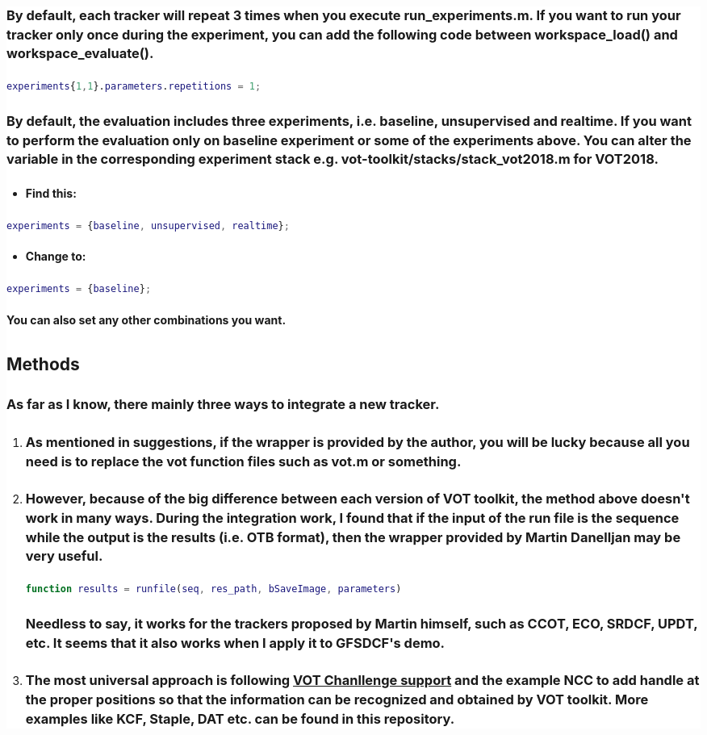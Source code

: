 ### By default, each tracker will repeat 3 times when you execute run_experiments.m. If you want to run your tracker only once during the experiment, you can add the following code between workspace_load() and workspace_evaluate().

```matlab
experiments{1,1}.parameters.repetitions = 1;
```

### By default, the evaluation includes three experiments, i.e. baseline, unsupervised and realtime. If you want to perform the evaluation only on baseline experiment or some of the experiments above. You can alter the variable in the corresponding experiment stack e.g. vot-toolkit/stacks/stack_vot2018.m for VOT2018.

- #### Find this:

```matlab
experiments = {baseline, unsupervised, realtime};
```

- #### Change to:

```matlab
experiments = {baseline};
```

#### You can also set any other combinations you want.

## Methods

### As far as I know, there mainly three ways to integrate a new tracker.

1. ### As mentioned in suggestions, if the wrapper is provided by the author, you will be lucky because all you need is to replace the vot function files such as vot.m or something.

2. ### However, because of the big difference between each version of VOT toolkit, the method above doesn't work in many ways. During the integration work, I found that if the input of the run file is the sequence while the output is the results (i.e. OTB format), then the wrapper provided by Martin Danelljan may be very useful.

   ```matlab
   function results = runfile(seq, res_path, bSaveImage, parameters)
   ```

   ### Needless to say, it works for the trackers proposed by Martin himself, such as CCOT, ECO, SRDCF, UPDT, etc. It seems that it also works when I apply it to GFSDCF's demo.

3. ### The most universal approach is following  [VOT Chanllenge support](http://www.votchallenge.net/howto/) and the example NCC to add handle at the proper positions so that the information can be recognized and obtained by VOT toolkit. More examples like KCF, Staple, DAT etc. can be found in this repository.
